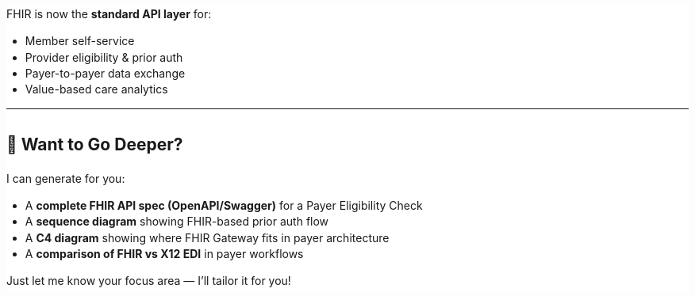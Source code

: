 FHIR is now the **standard API layer** for:
- Member self-service
- Provider eligibility & prior auth
- Payer-to-payer data exchange
- Value-based care analytics

---

## 🚀 Want to Go Deeper?

I can generate for you:
- A **complete FHIR API spec (OpenAPI/Swagger)** for a Payer Eligibility Check
- A **sequence diagram** showing FHIR-based prior auth flow
- A **C4 diagram** showing where FHIR Gateway fits in payer architecture
- A **comparison of FHIR vs X12 EDI** in payer workflows

Just let me know your focus area — I’ll tailor it for you!
